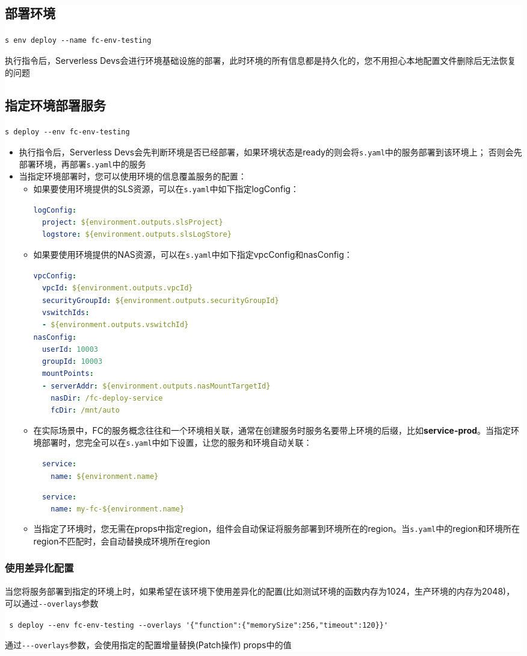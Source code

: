## 部署环境
```
s env deploy --name fc-env-testing
```
执行指令后，Serverless Devs会进行环境基础设施的部署，此时环境的所有信息都是持久化的，您不用担心本地配置文件删除后无法恢复的问题

## 指定环境部署服务
```
s deploy --env fc-env-testing
```
* 执行指令后，Serverless Devs会先判断环境是否已经部署，如果环境状态是ready的则会将`s.yaml`中的服务部署到该环境上；
否则会先部署环境，再部署`s.yaml`中的服务
* 当指定环境部署时，您可以使用环境的信息覆盖服务的配置：
  * 如果要使用环境提供的SLS资源，可以在`s.yaml`中如下指定logConfig：
    ```yaml
    logConfig:
      project: ${environment.outputs.slsProject}
      logstore: ${environment.outputs.slsLogStore}
    ```
  * 如果要使用环境提供的NAS资源，可以在`s.yaml`中如下指定vpcConfig和nasConfig：
    ```yaml
    vpcConfig:
      vpcId: ${environment.outputs.vpcId}
      securityGroupId: ${environment.outputs.securityGroupId}
      vswitchIds:
      - ${environment.outputs.vswitchId}
    nasConfig:
      userId: 10003
      groupId: 10003
      mountPoints:
      - serverAddr: ${environment.outputs.nasMountTargetId}
        nasDir: /fc-deploy-service
        fcDir: /mnt/auto
    ```
  * 在实际场景中，FC的服务概念往往和一个环境相关联，通常在创建服务时服务名要带上环境的后缀，比如**service-prod**。当指定环境部署时，您完全可以在`s.yaml`中如下设置，让您的服务和环境自动关联：
    ```yaml
      service:
        name: ${environment.name}
    ```
    ```yaml
      service:
        name: my-fc-${environment.name}
    ```
  * 当指定了环境时，您无需在props中指定region，组件会自动保证将服务部署到环境所在的region。当`s.yaml`中的region和环境所在region不匹配时，会自动替换成环境所在region

### 使用差异化配置
当您将服务部署到指定的环境上时，如果希望在该环境下使用差异化的配置(比如测试环境的函数内存为1024，生产环境的内存为2048)，可以通过`--overlays`参数
```
 s deploy --env fc-env-testing --overlays '{"function":{"memorySize":256,"timeout":120}}'
```
通过```---overlays```参数，会使用指定的配置增量替换(Patch操作) props中的值
